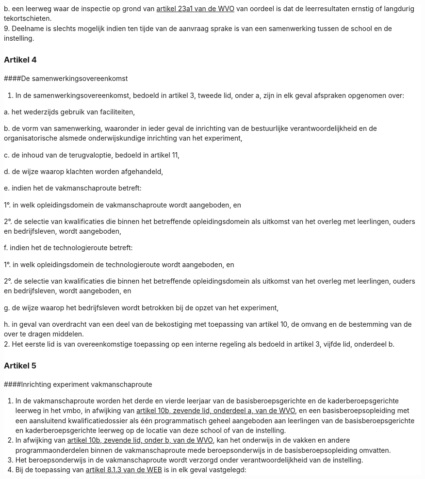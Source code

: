 b. een leerweg waar de inspectie op grond van [artikel 23a1 van de WVO](../../../../../../../../wet/wet/op/het/voortgezet/onderwijs/BWBR0002399/README.md) van oordeel is dat de leerresultaten ernstig of langdurig tekortschieten.     
9.  Deelname is slechts mogelijk indien ten tijde van de aanvraag sprake is van een samenwerking tussen de school en de instelling.  

### Artikel  4  

####De samenwerkingsovereenkomst

1.  In de samenwerkingsovereenkomst, bedoeld in artikel 3, tweede lid, onder a, zijn in elk geval afspraken opgenomen over: 

a. het wederzijds gebruik van faciliteiten,  

b. de vorm van samenwerking, waaronder in ieder geval de inrichting van de bestuurlijke verantwoordelijkheid en de organisatorische alsmede onderwijskundige inrichting van het experiment,  

c. de inhoud van de terugvaloptie, bedoeld in artikel 11,  

d. de wijze waarop klachten worden afgehandeld,  

e. indien het de vakmanschaproute betreft: 

1°. in welk opleidingsdomein de vakmanschaproute wordt aangeboden, en  

2°. de selectie van kwalificaties die binnen het betreffende opleidingsdomein als uitkomst van het overleg met leerlingen, ouders en bedrijfsleven, wordt aangeboden,    

f. indien het de technologieroute betreft: 

1°. in welk opleidingsdomein de technologieroute wordt aangeboden, en  

2°. de selectie van kwalificaties die binnen het betreffende opleidingsdomein als uitkomst van het overleg met leerlingen, ouders en bedrijfsleven, wordt aangeboden, en    

g. de wijze waarop het bedrijfsleven wordt betrokken bij de opzet van het experiment,  

h. in geval van overdracht van een deel van de bekostiging met toepassing van artikel 10, de omvang en de bestemming van de over te dragen middelen.     
2.  Het eerste lid is van overeenkomstige toepassing op een interne regeling als bedoeld in artikel 3, vijfde lid, onderdeel b.  

### Artikel  5  

####Inrichting experiment vakmanschaproute

1.  In de vakmanschaproute worden het derde en vierde leerjaar van de basisberoepsgerichte en de kaderberoepsgerichte leerweg in het vmbo, in afwijking van [artikel 10b, zevende lid, onderdeel a, van de WVO](../../../../../../../../wet/wet/op/het/voortgezet/onderwijs/BWBR0002399/README.md), en een basisberoepsopleiding met een aansluitend kwalificatiedossier als één programmatisch geheel aangeboden aan leerlingen van de basisberoepsgerichte en kaderberoepsgerichte leerweg op de locatie van deze school of van de instelling.   
2.  In afwijking van [artikel 10b, zevende lid, onder b, van de WVO](../../../../../../../../wet/wet/op/het/voortgezet/onderwijs/BWBR0002399/README.md), kan het onderwijs in de vakken en andere programmaonderdelen binnen de vakmanschaproute mede beroepsonderwijs in de basisberoepsopleiding omvatten.   
3.  Het beroepsonderwijs in de vakmanschaproute wordt verzorgd onder verantwoordelijkheid van de instelling.   
4.  Bij de toepassing van [artikel 8.1.3 van de WEB](../../../../../../../../wet/wet/educatie/en/beroepsonderwijs/BWBR0007625/README.md) is in elk geval vastgelegd: 
